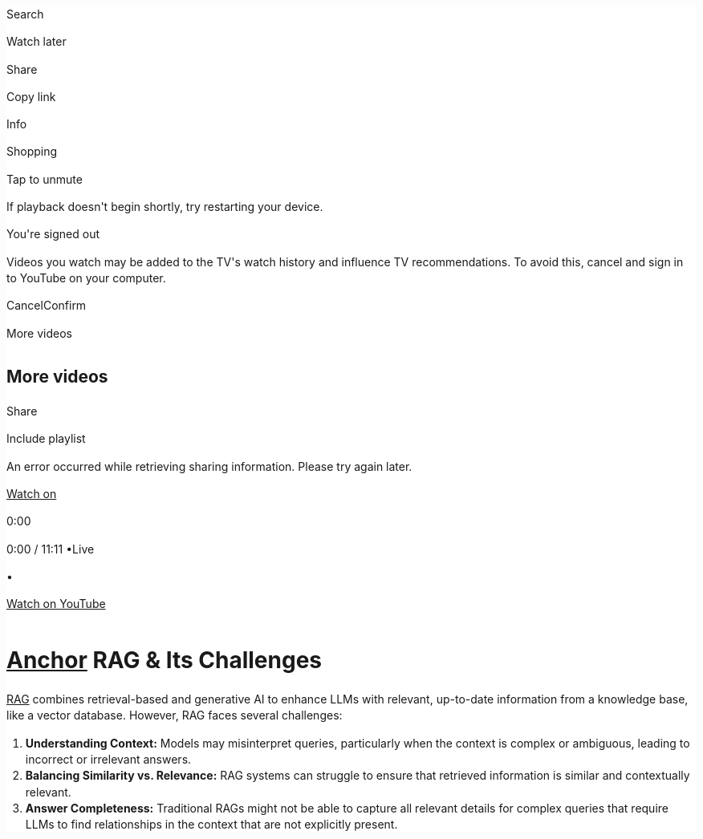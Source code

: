 Search

Watch later

Share

Copy link

Info

Shopping

Tap to unmute

If playback doesn't begin shortly, try restarting your device.

You're signed out

Videos you watch may be added to the TV's watch history and influence TV recommendations. To avoid this, cancel and sign in to YouTube on your computer.

CancelConfirm

More videos

## More videos

Share

Include playlist

An error occurred while retrieving sharing information. Please try again later.

[Watch on](https://www.youtube.com/watch?v=o9pszzRuyjo&embeds_referring_euri=https%3A%2F%2Fqdrant.tech%2F&embeds_referring_origin=https%3A%2F%2Fqdrant.tech)

0:00

0:00 / 11:11
•Live

•

[Watch on YouTube](https://www.youtube.com/watch?v=o9pszzRuyjo "Watch on YouTube")

# [Anchor](https://qdrant.tech/documentation/examples/graphrag-qdrant-neo4j/\#rag--its-challenges) RAG & Its Challenges

[RAG](https://qdrant.tech/rag/) combines retrieval-based and generative AI to enhance LLMs with relevant, up-to-date information from a knowledge base, like a vector database. However, RAG faces several challenges:

1. **Understanding Context:** Models may misinterpret queries, particularly when the context is complex or ambiguous, leading to incorrect or irrelevant answers.
2. **Balancing Similarity vs. Relevance:** RAG systems can struggle to ensure that retrieved information is similar and contextually relevant.
3. **Answer Completeness:** Traditional RAGs might not be able to capture all relevant details for complex queries that require LLMs to find relationships in the context that are not explicitly present.
